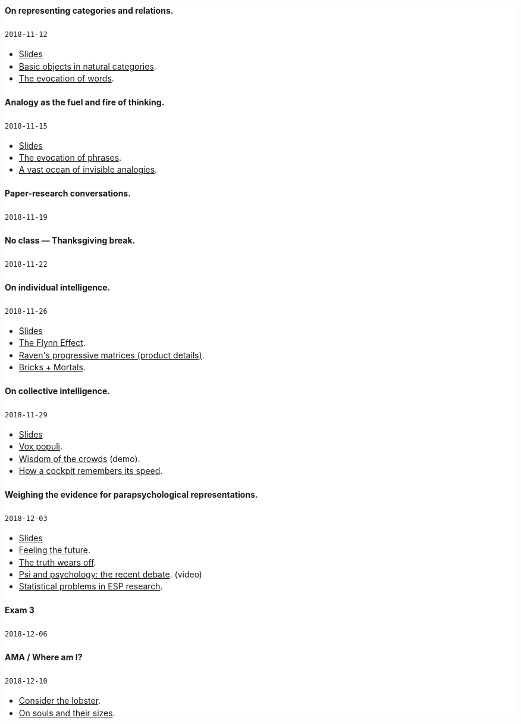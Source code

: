 #### 	On representing categories and relations.
`2018-11-12`
- [Slides]({{site.url}}/cognition/categories/#1)
- [Basic objects in natural categories]({{site.url}}/assets/cognition/rosch1976basic.pdf).
- [The evocation of words]({{site.url}}/assets/cognition/words.pdf).

#### 	Analogy as the fuel and fire of thinking.
`2018-11-15`
- [Slides]({{site.url}}/cognition/analogies/#1)
- [The evocation of phrases]({{site.url}}/assets/cognition/phrases.pdf).
- [A vast ocean of invisible analogies]({{site.url}}/assets/cognition/analogies.pdf).

#### 	Paper-research conversations.
`2018-11-19`

#### 	No class — Thanksgiving break.
`2018-11-22`

#### 	On individual intelligence.
`2018-11-26`

- [Slides]({{site.url}}/cognition/intelligence/#1)
- [The Flynn Effect]({{site.url}}/assets/cognition/flynn.pdf).
- [Raven's progressive matrices (product details)](https://www.pearsonclinical.com/psychology/products/100000504/ravens-standard-progressive-matrices.html#tab-details).
- [Bricks + Mortals](https://mediacentral.ucl.ac.uk/Player/9717).



#### 	On collective intelligence.
`2018-11-29`
- [Slides]({{site.url}}/cognition/collectives/#1)
- [Vox populi]({{site.url}}/assets/cognition/galton1907vox.pdf).
- [Wisdom of the crowds](https://ncase.me/crowds/) (demo).
- [How a cockpit remembers its speed]({{site.url}}/assets/cognition/hutchins1995cockpit.pdf).

#### 	Weighing the evidence for parapsychological representations.
`2018-12-03`
- [Slides]({{site.url}}/cognition/parapsychology/#1)
- [Feeling the future]({{site.url}}/assets/cognition/bem2011future.pdf).
- [The truth wears off]({{site.url}}/assets/cognition/truth.pdf).
- [Psi and psychology: the recent debate](https://www.youtube.com/watch?v=0Tdiu5kwjKs). (video)
- [Statistical problems in ESP research]({{site.url}}/assets/cognition/diaconis1978esp.pdf).

#### 	Exam 3
`2018-12-06`

#### 	AMA / Where am I?
`2018-12-10`
- [Consider the lobster]({{site.url}}/assets/cognition/lobster.pdf).
- [On souls and their sizes]({{site.url}}/assets/cognition/souls.pdf).
